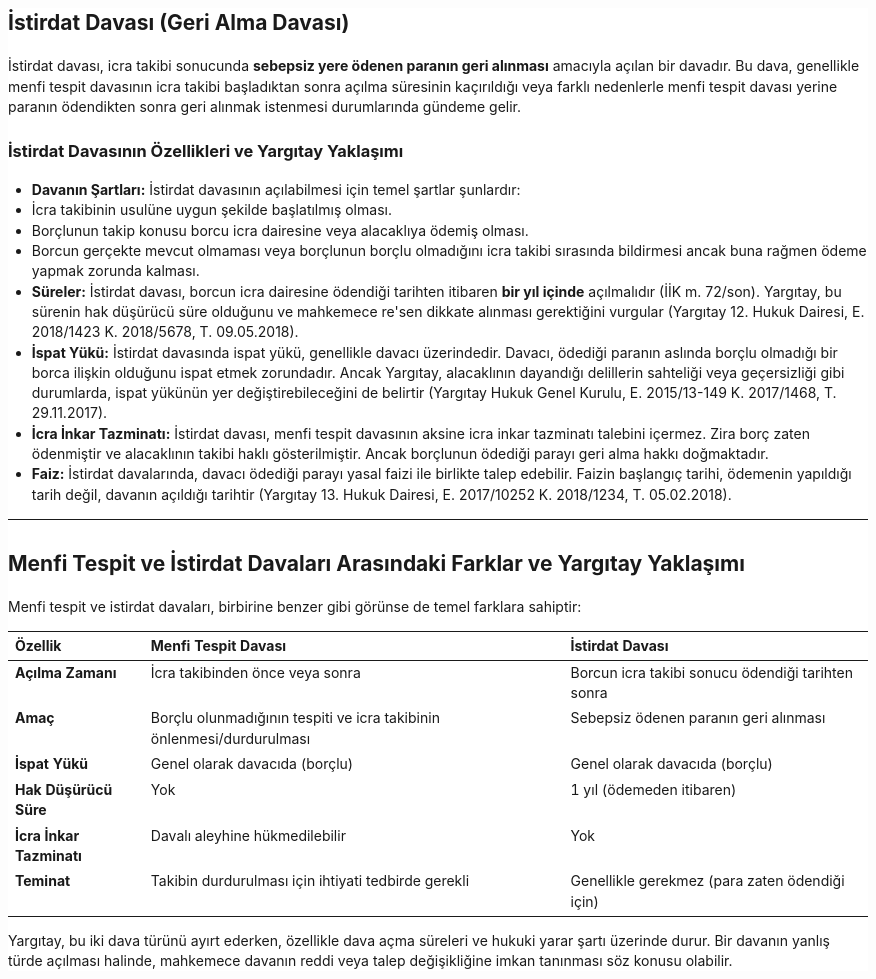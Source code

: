 
## **İstirdat Davası (Geri Alma Davası)**

İstirdat davası, icra takibi sonucunda **sebepsiz yere ödenen paranın geri alınması** amacıyla açılan bir davadır. Bu dava, genellikle menfi tespit davasının icra takibi başladıktan sonra açılma süresinin kaçırıldığı veya farklı nedenlerle menfi tespit davası yerine paranın ödendikten sonra geri alınmak istenmesi durumlarında gündeme gelir.

### **İstirdat Davasının Özellikleri ve Yargıtay Yaklaşımı**

* **Davanın Şartları:** İstirdat davasının açılabilmesi için temel şartlar şunlardır:  
* İcra takibinin usulüne uygun şekilde başlatılmış olması.  
* Borçlunun takip konusu borcu icra dairesine veya alacaklıya ödemiş olması.  
* Borcun gerçekte mevcut olmaması veya borçlunun borçlu olmadığını icra takibi sırasında bildirmesi ancak buna rağmen ödeme yapmak zorunda kalması.  
* **Süreler:** İstirdat davası, borcun icra dairesine ödendiği tarihten itibaren **bir yıl içinde** açılmalıdır (İİK m. 72/son). Yargıtay, bu sürenin hak düşürücü süre olduğunu ve mahkemece re'sen dikkate alınması gerektiğini vurgular (Yargıtay 12\. Hukuk Dairesi, E. 2018/1423 K. 2018/5678, T. 09.05.2018).  
* **İspat Yükü:** İstirdat davasında ispat yükü, genellikle davacı üzerindedir. Davacı, ödediği paranın aslında borçlu olmadığı bir borca ilişkin olduğunu ispat etmek zorundadır. Ancak Yargıtay, alacaklının dayandığı delillerin sahteliği veya geçersizliği gibi durumlarda, ispat yükünün yer değiştirebileceğini de belirtir (Yargıtay Hukuk Genel Kurulu, E. 2015/13-149 K. 2017/1468, T. 29.11.2017).  
* **İcra İnkar Tazminatı:** İstirdat davası, menfi tespit davasının aksine icra inkar tazminatı talebini içermez. Zira borç zaten ödenmiştir ve alacaklının takibi haklı gösterilmiştir. Ancak borçlunun ödediği parayı geri alma hakkı doğmaktadır.  
* **Faiz:** İstirdat davalarında, davacı ödediği parayı yasal faizi ile birlikte talep edebilir. Faizin başlangıç tarihi, ödemenin yapıldığı tarih değil, davanın açıldığı tarihtir (Yargıtay 13\. Hukuk Dairesi, E. 2017/10252 K. 2018/1234, T. 05.02.2018).

---

## **Menfi Tespit ve İstirdat Davaları Arasındaki Farklar ve Yargıtay Yaklaşımı**

Menfi tespit ve istirdat davaları, birbirine benzer gibi görünse de temel farklara sahiptir:

| Özellik | Menfi Tespit Davası | İstirdat Davası |
| :---- | :---- | :---- |
| **Açılma Zamanı** | İcra takibinden önce veya sonra | Borcun icra takibi sonucu ödendiği tarihten sonra |
| **Amaç** | Borçlu olunmadığının tespiti ve icra takibinin önlenmesi/durdurulması | Sebepsiz ödenen paranın geri alınması |
| **İspat Yükü** | Genel olarak davacıda (borçlu) | Genel olarak davacıda (borçlu) |
| **Hak Düşürücü Süre** | Yok | 1 yıl (ödemeden itibaren) |
| **İcra İnkar Tazminatı** | Davalı aleyhine hükmedilebilir | Yok |
| **Teminat** | Takibin durdurulması için ihtiyati tedbirde gerekli | Genellikle gerekmez (para zaten ödendiği için) |

Yargıtay, bu iki dava türünü ayırt ederken, özellikle dava açma süreleri ve hukuki yarar şartı üzerinde durur. Bir davanın yanlış türde açılması halinde, mahkemece davanın reddi veya talep değişikliğine imkan tanınması söz konusu olabilir.
